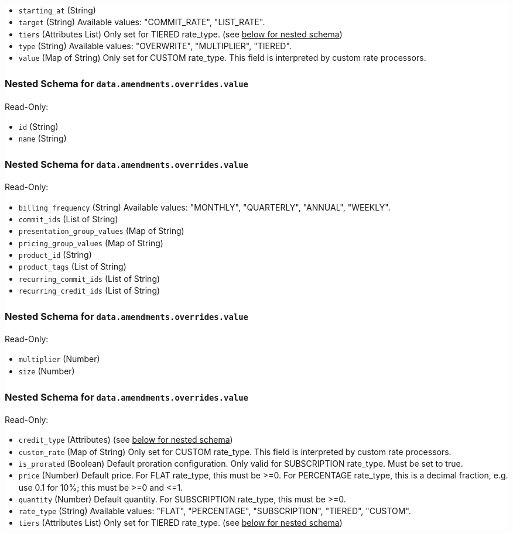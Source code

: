 - `starting_at` (String)
- `target` (String) Available values: "COMMIT_RATE", "LIST_RATE".
- `tiers` (Attributes List) Only set for TIERED rate_type. (see [below for nested schema](#nestedatt--data--amendments--overrides--tiers))
- `type` (String) Available values: "OVERWRITE", "MULTIPLIER", "TIERED".
- `value` (Map of String) Only set for CUSTOM rate_type. This field is interpreted by custom rate processors.

<a id="nestedatt--data--amendments--overrides--credit_type"></a>
### Nested Schema for `data.amendments.overrides.value`

Read-Only:

- `id` (String)
- `name` (String)


<a id="nestedatt--data--amendments--overrides--override_specifiers"></a>
### Nested Schema for `data.amendments.overrides.value`

Read-Only:

- `billing_frequency` (String) Available values: "MONTHLY", "QUARTERLY", "ANNUAL", "WEEKLY".
- `commit_ids` (List of String)
- `presentation_group_values` (Map of String)
- `pricing_group_values` (Map of String)
- `product_id` (String)
- `product_tags` (List of String)
- `recurring_commit_ids` (List of String)
- `recurring_credit_ids` (List of String)


<a id="nestedatt--data--amendments--overrides--override_tiers"></a>
### Nested Schema for `data.amendments.overrides.value`

Read-Only:

- `multiplier` (Number)
- `size` (Number)


<a id="nestedatt--data--amendments--overrides--overwrite_rate"></a>
### Nested Schema for `data.amendments.overrides.value`

Read-Only:

- `credit_type` (Attributes) (see [below for nested schema](#nestedatt--data--amendments--overrides--value--credit_type))
- `custom_rate` (Map of String) Only set for CUSTOM rate_type. This field is interpreted by custom rate processors.
- `is_prorated` (Boolean) Default proration configuration. Only valid for SUBSCRIPTION rate_type. Must be set to true.
- `price` (Number) Default price. For FLAT rate_type, this must be >=0. For PERCENTAGE rate_type, this is a decimal fraction, e.g. use 0.1 for 10%; this must be >=0 and <=1.
- `quantity` (Number) Default quantity. For SUBSCRIPTION rate_type, this must be >=0.
- `rate_type` (String) Available values: "FLAT", "PERCENTAGE", "SUBSCRIPTION", "TIERED", "CUSTOM".
- `tiers` (Attributes List) Only set for TIERED rate_type. (see [below for nested schema](#nestedatt--data--amendments--overrides--value--tiers))
